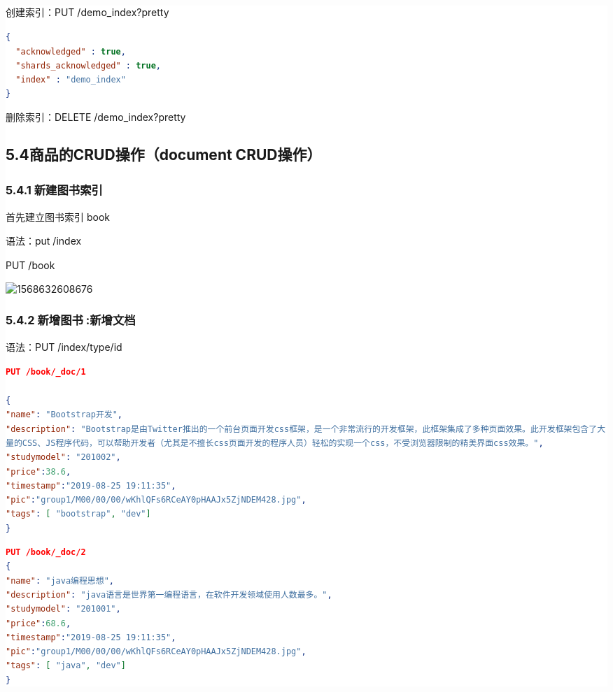 创建索引：PUT /demo_index?pretty

```json
{
  "acknowledged" : true,
  "shards_acknowledged" : true,
  "index" : "demo_index"
}
```

删除索引：DELETE /demo_index?pretty

## 5.4商品的CRUD操作（document CRUD操作）

### 5.4.1 新建图书索引

首先建立图书索引 book

语法：put /index

PUT /book

![1568632608676](D:\MyCode\MD-Img\ELK\1568632608676.png)

### 5.4.2 新增图书 :新增文档

语法：PUT /index/type/id

```json
PUT /book/_doc/1

{
"name": "Bootstrap开发",
"description": "Bootstrap是由Twitter推出的一个前台页面开发css框架，是一个非常流行的开发框架，此框架集成了多种页面效果。此开发框架包含了大量的CSS、JS程序代码，可以帮助开发者（尤其是不擅长css页面开发的程序人员）轻松的实现一个css，不受浏览器限制的精美界面css效果。",
"studymodel": "201002",
"price":38.6,
"timestamp":"2019-08-25 19:11:35",
"pic":"group1/M00/00/00/wKhlQFs6RCeAY0pHAAJx5ZjNDEM428.jpg",
"tags": [ "bootstrap", "dev"]
}
```

```json
PUT /book/_doc/2
{
"name": "java编程思想",
"description": "java语言是世界第一编程语言，在软件开发领域使用人数最多。",
"studymodel": "201001",
"price":68.6,
"timestamp":"2019-08-25 19:11:35",
"pic":"group1/M00/00/00/wKhlQFs6RCeAY0pHAAJx5ZjNDEM428.jpg",
"tags": [ "java", "dev"]
}
```
